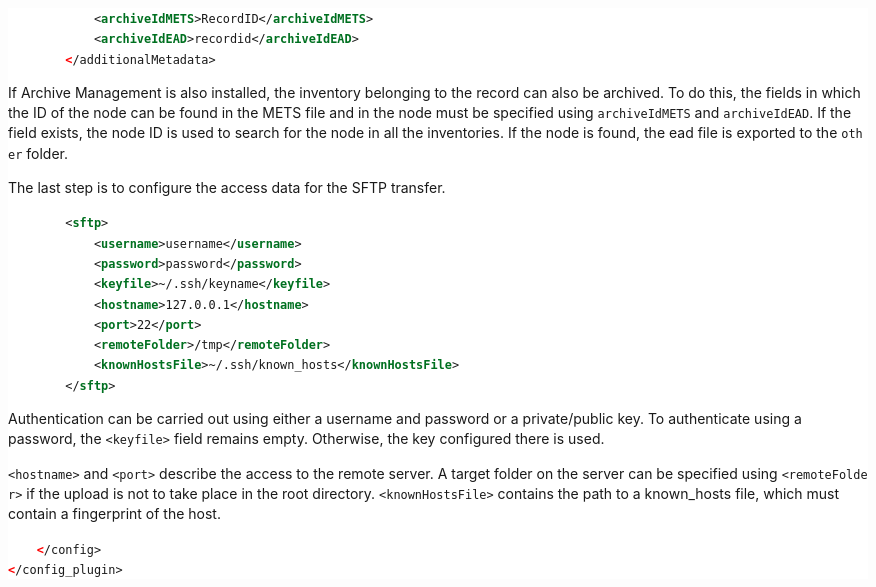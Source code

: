 ```xml
            <archiveIdMETS>RecordID</archiveIdMETS>
            <archiveIdEAD>recordid</archiveIdEAD>
        </additionalMetadata>
```

If Archive Management is also installed, the inventory belonging to the record can also be archived. To do this, the fields in which the ID of the node can be found in the METS file and in the node must be specified using `archiveIdMETS` and `archiveIdEAD`. If the field exists, the node ID is used to search for the node in all the inventories. If the node is found, the ead file is exported to the `other` folder.

The last step is to configure the access data for the SFTP transfer.

```xml
        <sftp>
            <username>username</username>
            <password>password</password>
            <keyfile>~/.ssh/keyname</keyfile>
            <hostname>127.0.0.1</hostname>
            <port>22</port>
            <remoteFolder>/tmp</remoteFolder>
            <knownHostsFile>~/.ssh/known_hosts</knownHostsFile>
        </sftp>
```

Authentication can be carried out using either a username and password or a private/public key. To authenticate using a password, the `<keyfile>` field remains empty. Otherwise, the key configured there is used.

`<hostname>` and `<port>` describe the access to the remote server. A target folder on the server can be specified using `<remoteFolder>` if the upload is not to take place in the root directory. `<knownHostsFile>` contains the path to a known_hosts file, which must contain a fingerprint of the host. 


```xml
    </config>
</config_plugin>
```
